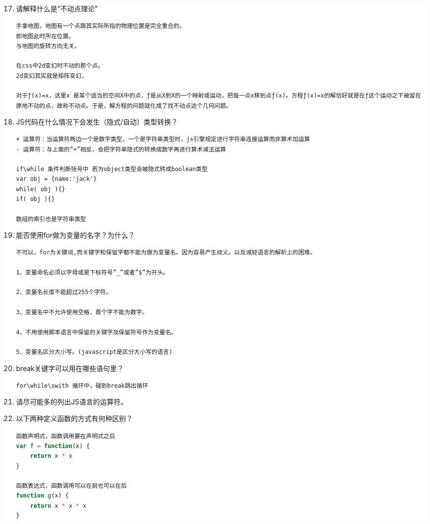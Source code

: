 17. 请解释什么是“不动点理论”
    ```
    手拿地图，地图有一个点跟其实际所指的物理位置是完全重合的。
    即地图此时所在位置。
    与地图的旋转方向无关。

    在css中2d变幻时不动的那个点。
    2d变幻其实就是矩阵变幻，

    对于ƒ(x)=x，这里x 是某个适当的空间Χ中的点，ƒ是从Χ到Χ的一个映射或运动，把每一点x移到点ƒ(x)。方程ƒ(x)=x的解恰好就是在ƒ这个运动之下被留在原地不动的点，故称不动点。于是，解方程的问题就化成了找不动点这个几何问题。
    ```

18. JS代码在什么情况下会发生（隐式/自动）类型转换？
    ```
    + 运算符：当运算符两边一个是数字类型，一个是字符串类型时，js引擎规定进行字符串连接运算而非算术加运算
    - 运算符：与上面的“+”相反，会把字符串隐式的转换成数字再进行算术减法运算

    if\while 条件判断括号中 若为object类型会被隐式转成boolean类型
    var obj = {name:'jack'}
    while( obj ){}
    if( obj ){}

    数组的索引也是字符串类型
    ```

19. 能否使用for做为变量的名字？为什么？
    ```
    不可以，for为关键词,而关键字和保留字都不能为做为变量名。因为容易产生歧义。以及减轻语言的解析上的困难。

    1、变量命名必须以字母或是下标符号”_”或者”$”为开头。

    2、变量名长度不能超过255个字符。

    3、变量名中不允许使用空格，首个字不能为数字。

    4、不用使用脚本语言中保留的关键字及保留符号作为变量名。

    5、变量名区分大小写。(javascript是区分大小写的语言)
    ```

20. break关键字可以用在哪些语句里？
    ```
    for\while\swith 循环中，碰到break跳出循环
    ```

21. 请尽可能多的列出JS语言的运算符。


22. 以下两种定义函数的方式有何种区别？
    ```js
    函数声明式，函数调用要在声明式之后
    var f = function(x) {
        return x * x
    }

    函数表达式，函数调用可以在前也可以在后
    function g(x) {
        return x * x * x
    }
